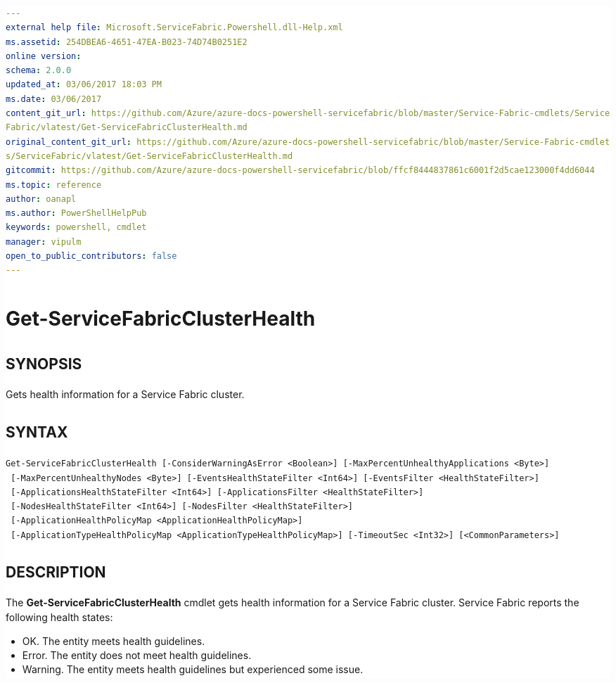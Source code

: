 ```yaml
---
external help file: Microsoft.ServiceFabric.Powershell.dll-Help.xml
ms.assetid: 254DBEA6-4651-47EA-B023-74D74B0251E2
online version:
schema: 2.0.0
updated_at: 03/06/2017 18:03 PM
ms.date: 03/06/2017
content_git_url: https://github.com/Azure/azure-docs-powershell-servicefabric/blob/master/Service-Fabric-cmdlets/ServiceFabric/vlatest/Get-ServiceFabricClusterHealth.md
original_content_git_url: https://github.com/Azure/azure-docs-powershell-servicefabric/blob/master/Service-Fabric-cmdlets/ServiceFabric/vlatest/Get-ServiceFabricClusterHealth.md
gitcommit: https://github.com/Azure/azure-docs-powershell-servicefabric/blob/ffcf8444837861c6001f2d5cae123000f4dd6044
ms.topic: reference
author: oanapl
ms.author: PowerShellHelpPub
keywords: powershell, cmdlet
manager: vipulm
open_to_public_contributors: false
---
```


# Get-ServiceFabricClusterHealth

## SYNOPSIS
Gets health information for a Service Fabric cluster.

## SYNTAX

```
Get-ServiceFabricClusterHealth [-ConsiderWarningAsError <Boolean>] [-MaxPercentUnhealthyApplications <Byte>]
 [-MaxPercentUnhealthyNodes <Byte>] [-EventsHealthStateFilter <Int64>] [-EventsFilter <HealthStateFilter>]
 [-ApplicationsHealthStateFilter <Int64>] [-ApplicationsFilter <HealthStateFilter>]
 [-NodesHealthStateFilter <Int64>] [-NodesFilter <HealthStateFilter>]
 [-ApplicationHealthPolicyMap <ApplicationHealthPolicyMap>]
 [-ApplicationTypeHealthPolicyMap <ApplicationTypeHealthPolicyMap>] [-TimeoutSec <Int32>] [<CommonParameters>]
```

## DESCRIPTION
The **Get-ServiceFabricClusterHealth** cmdlet gets health information for a Service Fabric cluster.
Service Fabric reports the following health states:

- OK.
The entity meets health guidelines.
- Error.
The entity does not meet health guidelines.
- Warning.
The entity meets health guidelines but experienced some issue.
